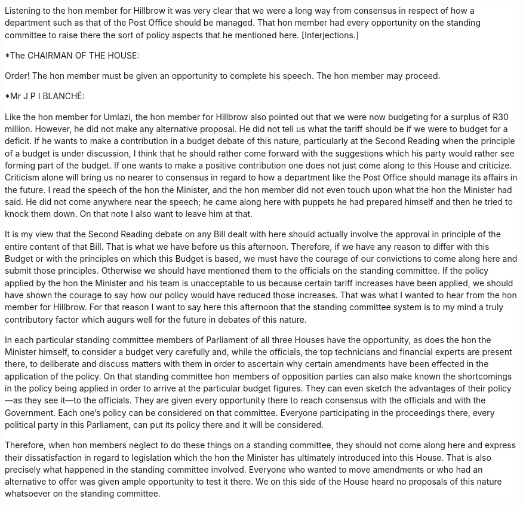 <p>Listening to the hon member for Hillbrow it was very clear that we were a long way <span class="col_1971-1972" refersTo="page_1030"/>from consensus in respect of how a department such as that of the Post Office should be managed. That hon member had every opportunity on the standing committee to raise there the sort of policy aspects that he mentioned here. [Interjections.]</p>

</speech>

<speech by="#chairman_of_the_house">

<from>*The <person refersTo="hansard_za">CHAIRMAN OF THE HOUSE</person>:</from>

<p>Order! The hon member must be given an opportunity to complete his speech. The hon member may proceed.</p>

</speech>

<speech by="#blanch&#x00E9;">

<from>*Mr <person refersTo="hansard_za">J P I BLANCH&#x00C9;</person>:</from>

<p>Like the hon member for Umlazi, the hon member for Hillbrow also pointed out that we were now budgeting for a surplus of R30 million. However, he did not make any alternative proposal. He did not tell us what the tariff should be if we were to budget for a deficit. If he wants to make a contribution in a budget debate of this nature, particularly at the Second Reading when the principle of a budget is under discussion, I think that he should rather come forward with the suggestions which his party would rather see forming part of the budget. If one wants to make a positive contribution one does not just come along to this House and criticize. Criticism alone will bring us no nearer to consensus in regard to how a department like the Post Office should manage its affairs in the future. I read the speech of the hon the Minister, and the hon member did not even touch upon what the hon the Minister had said. He did not come anywhere near the speech; he came along here with puppets he had prepared himself and then he tried to knock them down. On that note I also want to leave him at that.</p>

<p>It is my view that the Second Reading debate on any Bill dealt with here should actually involve the approval in principle of the entire content of that Bill. That is what we have before us this afternoon. Therefore, if we have any reason to differ with this Budget or with the principles on which this Budget is based, we must have the courage of our convictions to come along here and submit those principles. Otherwise we should have mentioned them to the officials on the standing committee. If the policy applied by the hon the Minister and his team is unacceptable to us because certain tariff increases have been applied, we should have shown the courage to say how our policy would have reduced those increases. That was what I wanted to hear from the hon member for Hillbrow. For that reason I want to say here this afternoon that the standing committee system is to my mind a truly contributory factor which augurs well for the future in debates of this nature.</p>

<p>In each particular standing committee members of Parliament of all three Houses have the opportunity, as does the hon the Minister himself, to consider a budget very carefully and, while the officials, the top technicians and financial experts are present there, to deliberate and discuss matters with them in order to ascertain why certain amendments have been effected in the application of the policy. On that standing committee hon members of opposition parties can also make known the shortcomings in the policy being applied in order to arrive at the particular budget figures. They can even sketch the advantages of their policy&#x2014;as they see it&#x2014;to the officials. They are given every opportunity there to reach consensus with the officials and with the Government. Each one&#x2019;s policy can be considered on that committee. Everyone participating in the proceedings there, every political party in this Parliament, can put its policy there and it will be considered.</p>

<p>Therefore, when hon members neglect to do these things on a standing committee, they should not come along here and express their dissatisfaction in regard to legislation which the hon the Minister has ultimately introduced into this House. That is also precisely what happened in the standing committee involved. Everyone who wanted to move amendments or who had an alternative to offer was given ample opportunity to test it there. We on this side of the House heard no proposals of this nature whatsoever on the standing committee.</p>
